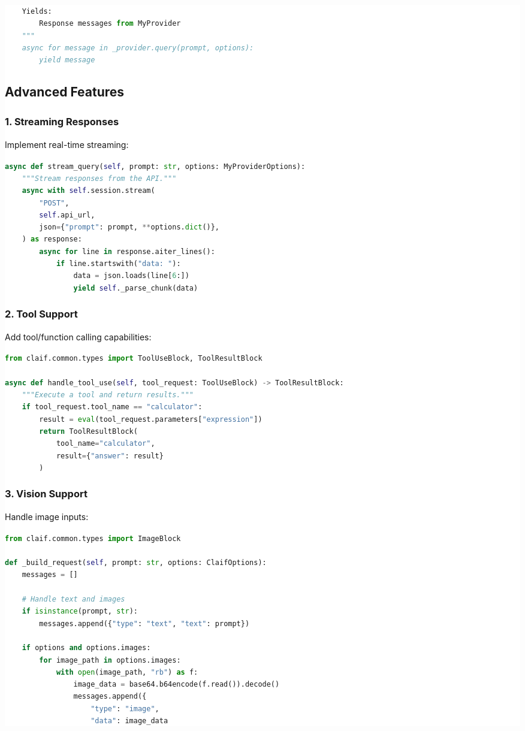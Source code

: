 ```python
    Yields:
        Response messages from MyProvider
    """
    async for message in _provider.query(prompt, options):
        yield message
```

## Advanced Features

### 1. Streaming Responses

Implement real-time streaming:

```python
async def stream_query(self, prompt: str, options: MyProviderOptions):
    """Stream responses from the API."""
    async with self.session.stream(
        "POST",
        self.api_url,
        json={"prompt": prompt, **options.dict()},
    ) as response:
        async for line in response.aiter_lines():
            if line.startswith("data: "):
                data = json.loads(line[6:])
                yield self._parse_chunk(data)
```

### 2. Tool Support

Add tool/function calling capabilities:

```python
from claif.common.types import ToolUseBlock, ToolResultBlock

async def handle_tool_use(self, tool_request: ToolUseBlock) -> ToolResultBlock:
    """Execute a tool and return results."""
    if tool_request.tool_name == "calculator":
        result = eval(tool_request.parameters["expression"])
        return ToolResultBlock(
            tool_name="calculator",
            result={"answer": result}
        )
```

### 3. Vision Support

Handle image inputs:

```python
from claif.common.types import ImageBlock

def _build_request(self, prompt: str, options: ClaifOptions):
    messages = []
    
    # Handle text and images
    if isinstance(prompt, str):
        messages.append({"type": "text", "text": prompt})
    
    if options and options.images:
        for image_path in options.images:
            with open(image_path, "rb") as f:
                image_data = base64.b64encode(f.read()).decode()
                messages.append({
                    "type": "image",
                    "data": image_data
```